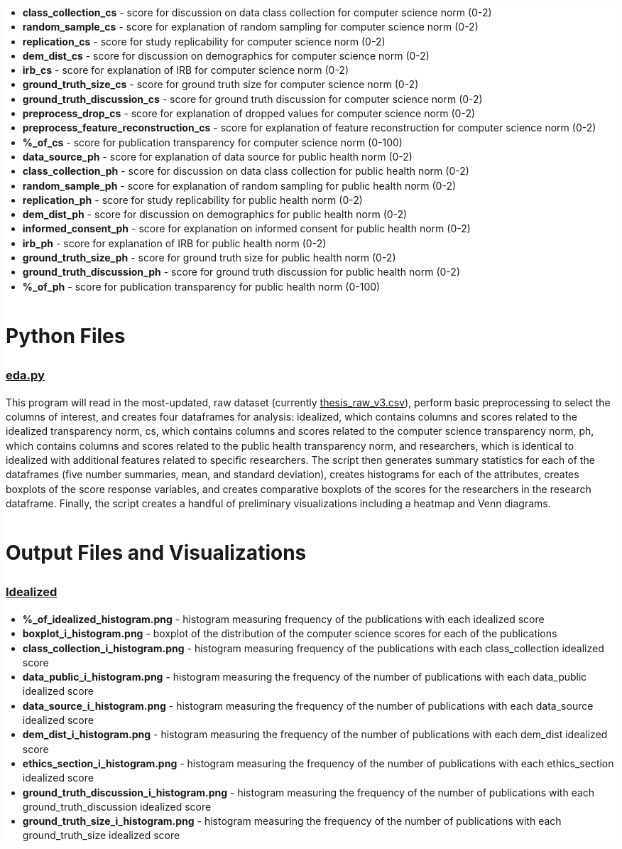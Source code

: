 * **class_collection_cs** - score for discussion on data class collection for computer science norm (0-2)
* **random_sample_cs** - score for explanation of random sampling for computer science norm (0-2)
* **replication_cs** - score for study replicability for computer science norm (0-2)
* **dem_dist_cs** - score for discussion on demographics for computer science norm (0-2)
* **irb_cs** - score for explanation of IRB for computer science norm (0-2)
* **ground_truth_size_cs** - score for ground truth size for computer science norm (0-2)
* **ground_truth_discussion_cs** - score for ground truth discussion for computer science norm (0-2)
* **preprocess_drop_cs** - score for explanation of dropped values for computer science norm (0-2)
* **preprocess_feature_reconstruction_cs** - score for explanation of feature reconstruction for computer science norm (0-2)
* **$\%$_of_cs** - score for publication transparency for computer science norm (0-100)
* **data_source_ph** - score for explanation of data source for public health norm (0-2)
* **class_collection_ph** - score for discussion on data class collection for public health norm (0-2)
* **random_sample_ph** - score for explanation of random sampling for public health norm (0-2)
* **replication_ph** - score for study replicability for public health norm (0-2)
* **dem_dist_ph** - score for discussion on demographics for public health norm (0-2)
* **informed_consent_ph** - score for explanation on informed consent for public health norm (0-2)
* **irb_ph** - score for explanation of IRB for public health norm (0-2)
* **ground_truth_size_ph** - score for ground truth size for public health norm (0-2)
* **ground_truth_discussion_ph** - score for ground truth discussion for public health norm (0-2)
* **$\%$_of_ph** - score for publication transparency for public health norm (0-100)

# Python Files

### [eda.py](/scripts/eda.py)
This program will read in the most-updated, raw dataset (currently [thesis_raw_v3.csv](/data/thesis_raw_v3.csv)), perform basic preprocessing to select the columns of interest, and creates four dataframes for analysis: idealized, which contains columns and scores related to the idealized transparency norm, cs, which contains columns and scores related to the computer science transparency norm, ph, which contains columns and scores related to the public health transparency norm, and researchers, which is identical to idealized with additional features related to specific researchers. The script then generates summary statistics for each of the dataframes (five number summaries, mean, and standard deviation), creates histograms for each of the attributes, creates boxplots of the score response variables, and creates comparative boxplots of the scores for the researchers in the research dataframe. Finally, the script creates a handful of preliminary visualizations including a heatmap and Venn diagrams.

# Output Files and Visualizations

### [Idealized](/output/eda/idealized)
* **$\%$_of_idealized_histogram.png** - histogram measuring frequency of the publications with each idealized score
* **boxplot_i_histogram.png** - boxplot of the distribution of the computer science scores for each of the publications
* **class_collection_i_histogram.png** - histogram measuring frequency of the publications with each class_collection idealized score
* **data_public_i_histogram.png** - histogram measuring the frequency of the number of publications with each data_public idealized score
* **data_source_i_histogram.png** - histogram measuring the frequency of the number of publications with each data_source idealized score
* **dem_dist_i_histogram.png** - histogram measuring the frequency of the number of publications with each dem_dist idealized score
* **ethics_section_i_histogram.png** - histogram measuring the frequency of the number of publications with each ethics_section idealized score
* **ground_truth_discussion_i_histogram.png** - histogram measuring the frequency of the number of publications with each ground_truth_discussion idealized score
* **ground_truth_size_i_histogram.png** - histogram measuring the frequency of the number of publications with each ground_truth_size idealized score